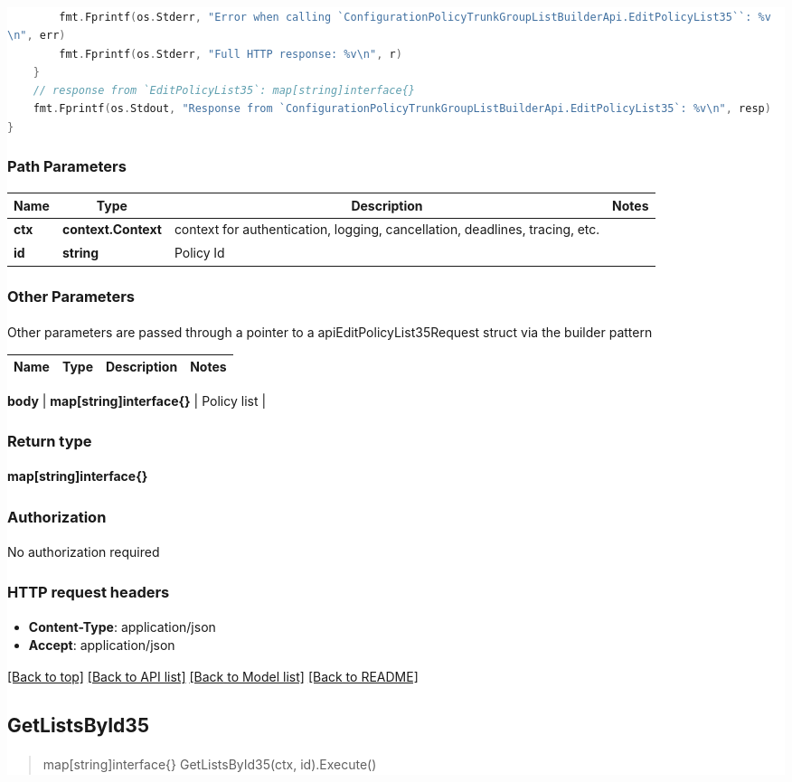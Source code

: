 ```go
        fmt.Fprintf(os.Stderr, "Error when calling `ConfigurationPolicyTrunkGroupListBuilderApi.EditPolicyList35``: %v\n", err)
        fmt.Fprintf(os.Stderr, "Full HTTP response: %v\n", r)
    }
    // response from `EditPolicyList35`: map[string]interface{}
    fmt.Fprintf(os.Stdout, "Response from `ConfigurationPolicyTrunkGroupListBuilderApi.EditPolicyList35`: %v\n", resp)
}
```

### Path Parameters


Name | Type | Description  | Notes
------------- | ------------- | ------------- | -------------
**ctx** | **context.Context** | context for authentication, logging, cancellation, deadlines, tracing, etc.
**id** | **string** | Policy Id | 

### Other Parameters

Other parameters are passed through a pointer to a apiEditPolicyList35Request struct via the builder pattern


Name | Type | Description  | Notes
------------- | ------------- | ------------- | -------------

 **body** | **map[string]interface{}** | Policy list | 

### Return type

**map[string]interface{}**

### Authorization

No authorization required

### HTTP request headers

- **Content-Type**: application/json
- **Accept**: application/json

[[Back to top]](#) [[Back to API list]](../README.md#documentation-for-api-endpoints)
[[Back to Model list]](../README.md#documentation-for-models)
[[Back to README]](../README.md)


## GetListsById35

> map[string]interface{} GetListsById35(ctx, id).Execute()




